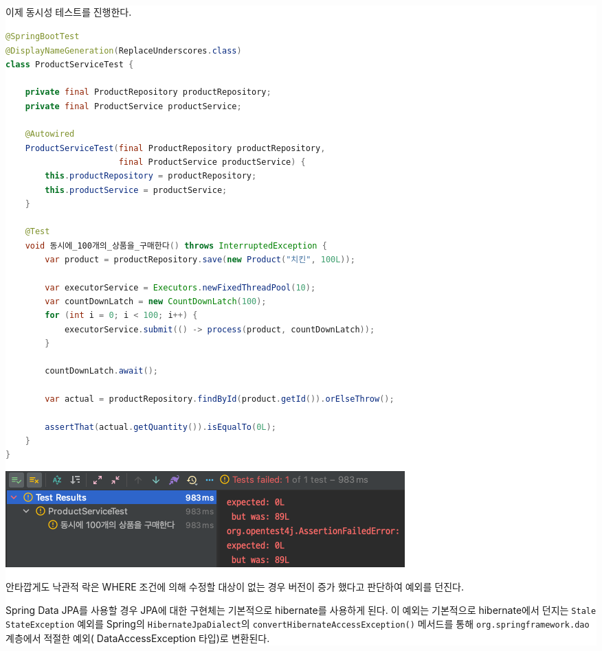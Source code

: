 이제 동시성 테스트를 진행한다.

```java
@SpringBootTest
@DisplayNameGeneration(ReplaceUnderscores.class)
class ProductServiceTest {

    private final ProductRepository productRepository;
    private final ProductService productService;

    @Autowired
    ProductServiceTest(final ProductRepository productRepository,
                       final ProductService productService) {
        this.productRepository = productRepository;
        this.productService = productService;
    }

    @Test
    void 동시에_100개의_상품을_구매한다() throws InterruptedException {
        var product = productRepository.save(new Product("치킨", 100L));

        var executorService = Executors.newFixedThreadPool(10);
        var countDownLatch = new CountDownLatch(100);
        for (int i = 0; i < 100; i++) {
            executorService.submit(() -> process(product, countDownLatch));
        }

        countDownLatch.await();

        var actual = productRepository.findById(product.getId()).orElseThrow();

        assertThat(actual.getQuantity()).isEqualTo(0L);
    }
}
```

![img.png](./concurrency-3/1.png)

안타깝게도 낙관적 락은 WHERE 조건에 의해 수정할 대상이 없는 경우 버전이 증가 했다고 판단하여 예외를 던진다.

Spring Data JPA를 사용할 경우 JPA에 대한 구현체는 기본적으로 hibernate를 사용하게 된다. 이 예외는 기본적으로 hibernate에서 던지는 `StaleStateException` 예외를
Spring의 `HibernateJpaDialect`의 `convertHibernateAccessException()` 메서드를 통해 `org.springframework.dao` 계층에서 적절한 예외(
DataAccessException 타입)로 변환된다.
